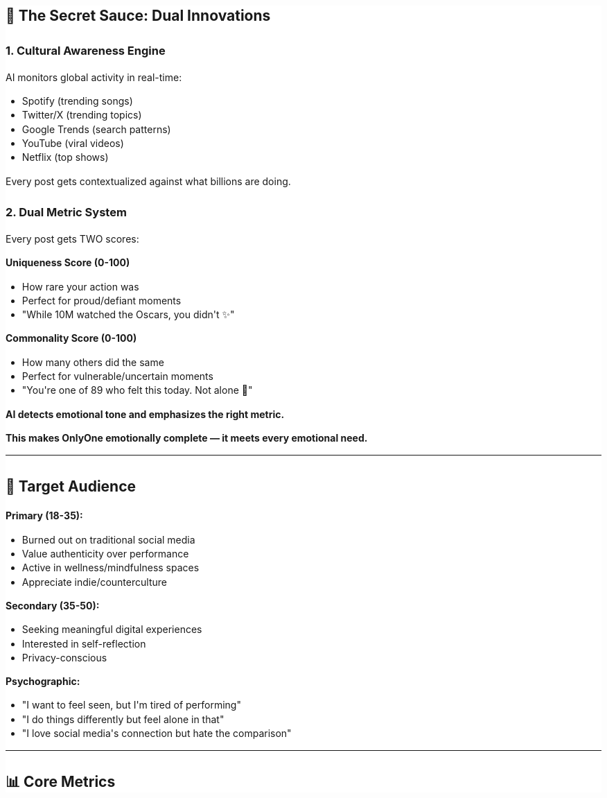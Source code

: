 
## 🧠 The Secret Sauce: Dual Innovations

### 1. Cultural Awareness Engine
AI monitors global activity in real-time:
- Spotify (trending songs)
- Twitter/X (trending topics)
- Google Trends (search patterns)
- YouTube (viral videos)
- Netflix (top shows)

Every post gets contextualized against what billions are doing.

### 2. Dual Metric System
Every post gets TWO scores:

**Uniqueness Score (0-100)**
- How rare your action was
- Perfect for proud/defiant moments
- "While 10M watched the Oscars, you didn't ✨"

**Commonality Score (0-100)**
- How many others did the same
- Perfect for vulnerable/uncertain moments  
- "You're one of 89 who felt this today. Not alone 💙"

**AI detects emotional tone and emphasizes the right metric.**

**This makes OnlyOne emotionally complete — it meets every emotional need.**

---

## 🎯 Target Audience

**Primary (18-35):**
- Burned out on traditional social media
- Value authenticity over performance
- Active in wellness/mindfulness spaces
- Appreciate indie/counterculture

**Secondary (35-50):**
- Seeking meaningful digital experiences
- Interested in self-reflection
- Privacy-conscious

**Psychographic:**
- "I want to feel seen, but I'm tired of performing"
- "I do things differently but feel alone in that"
- "I love social media's connection but hate the comparison"

---

## 📊 Core Metrics
